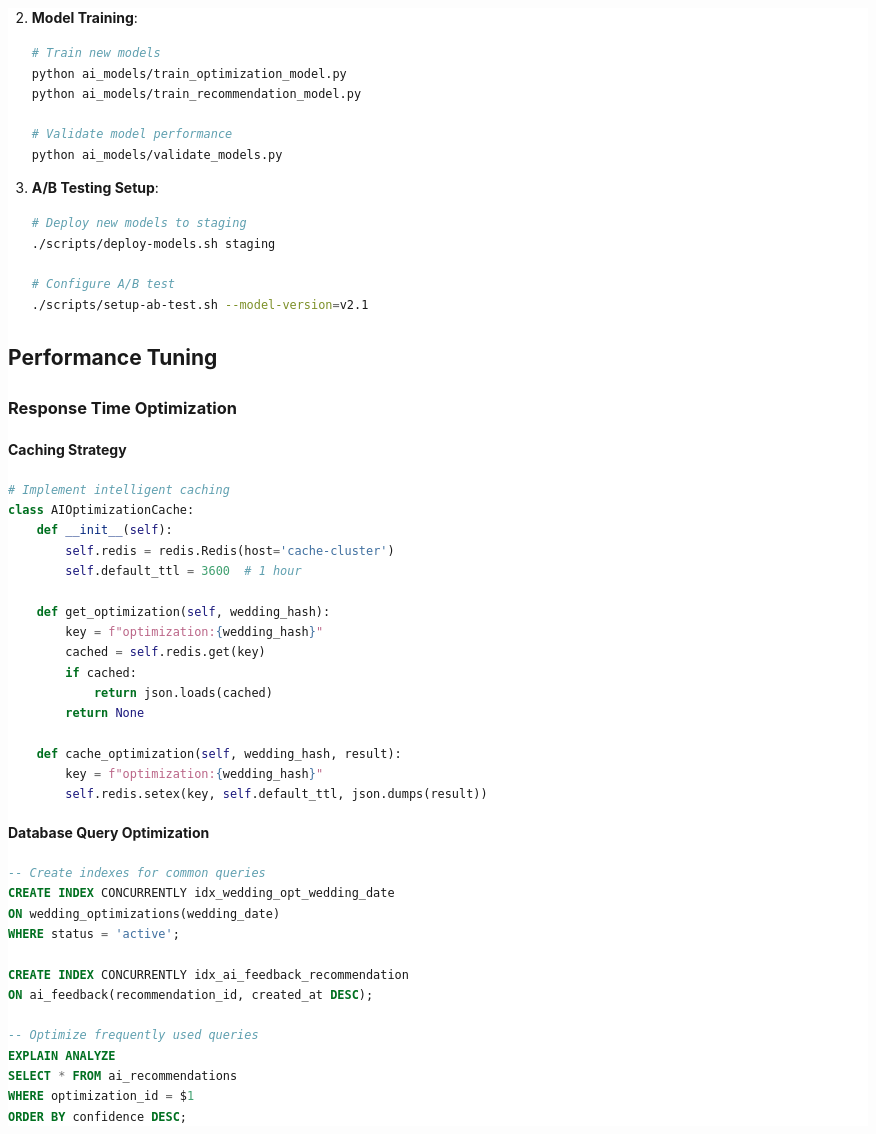 2. **Model Training**:
   ```bash
   # Train new models
   python ai_models/train_optimization_model.py
   python ai_models/train_recommendation_model.py
   
   # Validate model performance
   python ai_models/validate_models.py
   ```

3. **A/B Testing Setup**:
   ```bash
   # Deploy new models to staging
   ./scripts/deploy-models.sh staging
   
   # Configure A/B test
   ./scripts/setup-ab-test.sh --model-version=v2.1
   ```

## Performance Tuning

### Response Time Optimization

#### Caching Strategy
```python
# Implement intelligent caching
class AIOptimizationCache:
    def __init__(self):
        self.redis = redis.Redis(host='cache-cluster')
        self.default_ttl = 3600  # 1 hour
    
    def get_optimization(self, wedding_hash):
        key = f"optimization:{wedding_hash}"
        cached = self.redis.get(key)
        if cached:
            return json.loads(cached)
        return None
    
    def cache_optimization(self, wedding_hash, result):
        key = f"optimization:{wedding_hash}"
        self.redis.setex(key, self.default_ttl, json.dumps(result))
```

#### Database Query Optimization
```sql
-- Create indexes for common queries
CREATE INDEX CONCURRENTLY idx_wedding_opt_wedding_date 
ON wedding_optimizations(wedding_date) 
WHERE status = 'active';

CREATE INDEX CONCURRENTLY idx_ai_feedback_recommendation 
ON ai_feedback(recommendation_id, created_at DESC);

-- Optimize frequently used queries
EXPLAIN ANALYZE 
SELECT * FROM ai_recommendations 
WHERE optimization_id = $1 
ORDER BY confidence DESC;
```
